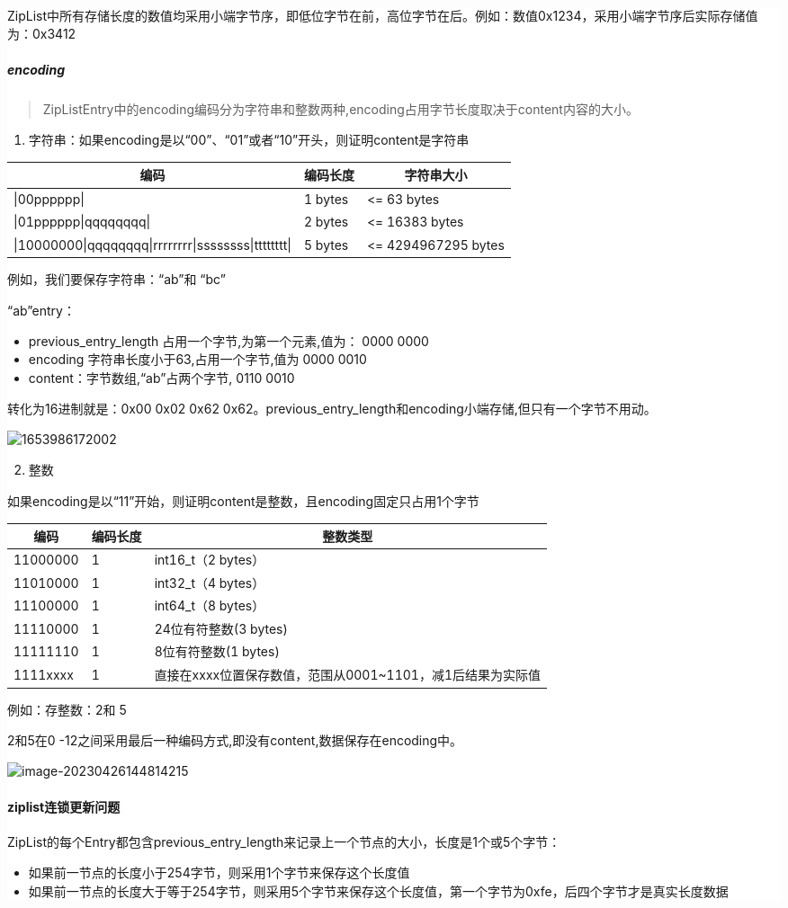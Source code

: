 ZipList中所有存储长度的数值均采用小端字节序，即低位字节在前，高位字节在后。例如：数值0x1234，采用小端字节序后实际存储值为：0x3412

##### encoding

> ZipListEntry中的encoding编码分为字符串和整数两种,encoding占用字节长度取决于content内容的大小。

1. 字符串：如果encoding是以“00”、“01”或者“10”开头，则证明content是字符串

| **编码**                                             | **编码长度** | **字符串大小**      |
| ---------------------------------------------------- | ------------ | ------------------- |
| \|00pppppp\|                                         | 1 bytes      | <= 63 bytes         |
| \|01pppppp\|qqqqqqqq\|                               | 2 bytes      | <= 16383 bytes      |
| \|10000000\|qqqqqqqq\|rrrrrrrr\|ssssssss\|tttttttt\| | 5 bytes      | <= 4294967295 bytes |

例如，我们要保存字符串：“ab”和 “bc”

“ab”entry：

- previous_entry_length  占用一个字节,为第一个元素,值为： 0000 0000
- encoding 字符串长度小于63,占用一个字节,值为  0000 0010
- content：字节数组,“ab”占两个字节, 0110 0010

转化为16进制就是：0x00 0x02 0x62 0x62。previous_entry_length和encoding小端存储,但只有一个字节不用动。

![1653986172002](https://xiaochuang6.oss-cn-shanghai.aliyuncs.com/nosql/redis/reids_yuanli/1653986172002.png)

2. 整数

如果encoding是以“11”开始，则证明content是整数，且encoding固定只占用1个字节

| **编码** | **编码长度** | **整数类型**                                               |
| -------- | ------------ | ---------------------------------------------------------- |
| 11000000 | 1            | int16_t（2 bytes）                                         |
| 11010000 | 1            | int32_t（4 bytes）                                         |
| 11100000 | 1            | int64_t（8 bytes）                                         |
| 11110000 | 1            | 24位有符整数(3 bytes)                                      |
| 11111110 | 1            | 8位有符整数(1 bytes)                                       |
| 1111xxxx | 1            | 直接在xxxx位置保存数值，范围从0001~1101，减1后结果为实际值 |

例如：存整数：2和 5

2和5在0 -12之间采用最后一种编码方式,即没有content,数据保存在encoding中。

![image-20230426144814215](https://xiaochuang6.oss-cn-shanghai.aliyuncs.com/nosql/redis/reids_yuanli/image-20230426144814215.png)

#### ziplist连锁更新问题

ZipList的每个Entry都包含previous_entry_length来记录上一个节点的大小，长度是1个或5个字节：

- 如果前一节点的长度小于254字节，则采用1个字节来保存这个长度值
- 如果前一节点的长度大于等于254字节，则采用5个字节来保存这个长度值，第一个字节为0xfe，后四个字节才是真实长度数据
